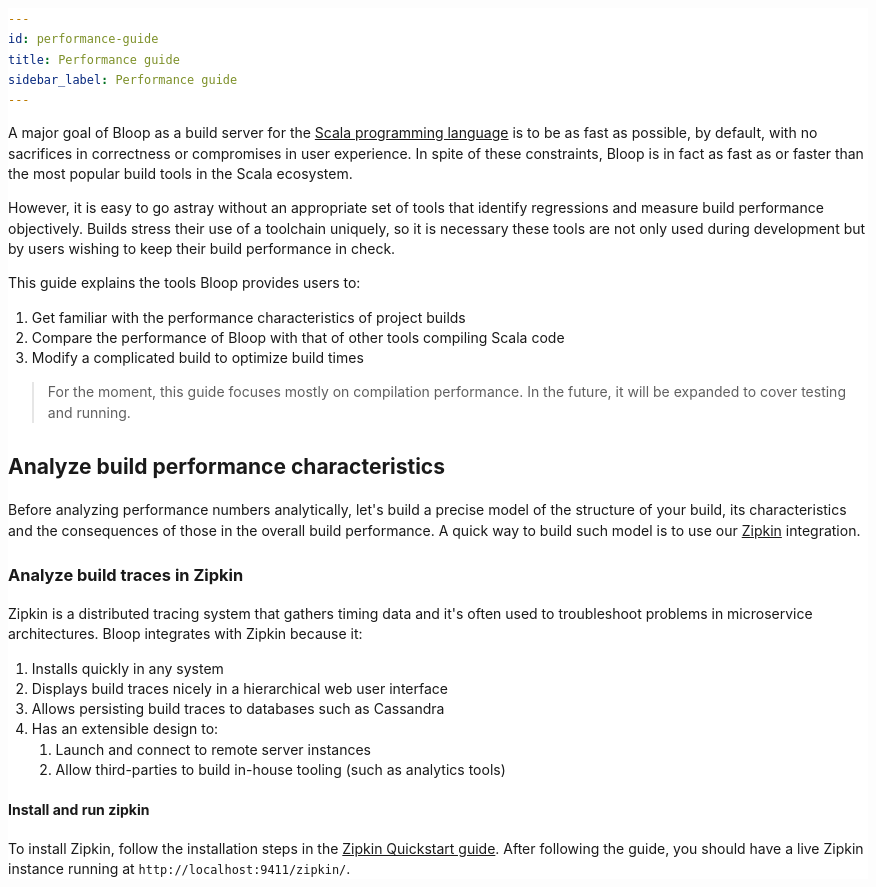 ```yaml
---
id: performance-guide
title: Performance guide
sidebar_label: Performance guide
---
```


A major goal of Bloop as a build server for the [Scala programming
language](https://scala-lang.org/) is to be as fast as possible, by default,
with no sacrifices in correctness or compromises in user experience. In spite
of these constraints, Bloop is in fact as fast as or faster than the most
popular build tools in the Scala ecosystem.

However, it is easy to go astray without an appropriate set of tools that
identify regressions and measure build performance objectively. Builds stress
their use of a toolchain uniquely, so it is necessary these tools are not
only used during development but by users wishing to keep their build
performance in check.

This guide explains the tools Bloop provides users to:
  
1. Get familiar with the performance characteristics of project builds
1. Compare the performance of Bloop with that of other tools compiling Scala code
1. Modify a complicated build to optimize build times

> For the moment, this guide focuses mostly on compilation performance. In the
future, it will be expanded to cover testing and running.

## Analyze build performance characteristics

Before analyzing performance numbers analytically, let's build a precise
model of the structure of your build, its characteristics and the
consequences of those in the overall build performance. A quick way to build
such model is to use our [Zipkin](https://zipkin.apache.org) integration.

### Analyze build traces in Zipkin

Zipkin is a distributed tracing system that gathers timing data and it's
often used to troubleshoot problems in microservice architectures. Bloop
integrates with Zipkin because it:

1. Installs quickly in any system
1. Displays build traces nicely in a hierarchical web user interface
1. Allows persisting build traces to databases such as Cassandra
1. Has an extensible design to:
    1. Launch and connect to remote server instances
    1. Allow third-parties to build in-house tooling (such as analytics tools)

#### Install and run zipkin

To install Zipkin, follow the installation steps in the [Zipkin Quickstart
guide](http://zipkin.apache.org/pages/quickstart.html). After following the
guide, you should have a live Zipkin instance running at
`http://localhost:9411/zipkin/`.
